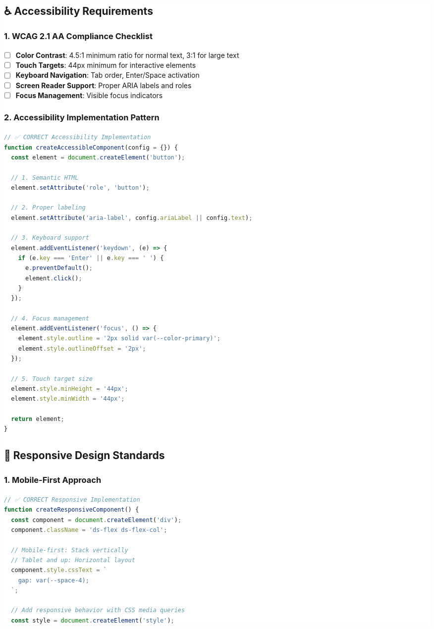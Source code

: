 ## ♿ Accessibility Requirements

### **1. WCAG 2.1 AA Compliance Checklist**

- [ ] **Color Contrast**: 4.5:1 minimum ratio for normal text, 3:1 for large text
- [ ] **Touch Targets**: 44px minimum for interactive elements
- [ ] **Keyboard Navigation**: Tab order, Enter/Space activation
- [ ] **Screen Reader Support**: Proper ARIA labels and roles
- [ ] **Focus Management**: Visible focus indicators

### **2. Accessibility Implementation Pattern**

```javascript
// ✅ CORRECT Accessibility Implementation
function createAccessibleComponent(config = {}) {
  const element = document.createElement('button');
  
  // 1. Semantic HTML
  element.setAttribute('role', 'button');
  
  // 2. Proper labeling
  element.setAttribute('aria-label', config.ariaLabel || config.text);
  
  // 3. Keyboard support
  element.addEventListener('keydown', (e) => {
    if (e.key === 'Enter' || e.key === ' ') {
      e.preventDefault();
      element.click();
    }
  });
  
  // 4. Focus management
  element.addEventListener('focus', () => {
    element.style.outline = '2px solid var(--color-primary)';
    element.style.outlineOffset = '2px';
  });
  
  // 5. Touch target size
  element.style.minHeight = '44px';
  element.style.minWidth = '44px';
  
  return element;
}
```

## 📱 Responsive Design Standards

### **1. Mobile-First Approach**

```javascript
// ✅ CORRECT Responsive Implementation
function createResponsiveComponent() {
  const component = document.createElement('div');
  component.className = 'ds-flex ds-flex-col';
  
  // Mobile-first: Stack vertically
  // Tablet and up: Horizontal layout
  component.style.cssText = `
    gap: var(--space-4);
  `;
  
  // Add responsive behavior with CSS media queries
  const style = document.createElement('style');
```